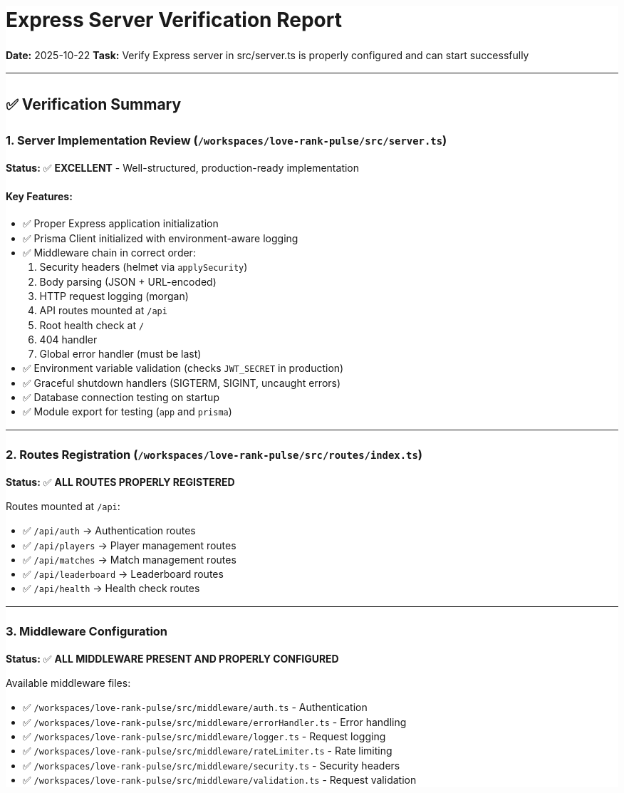# Express Server Verification Report

**Date:** 2025-10-22
**Task:** Verify Express server in src/server.ts is properly configured and can start successfully

---

## ✅ Verification Summary

### 1. Server Implementation Review (`/workspaces/love-rank-pulse/src/server.ts`)

**Status:** ✅ **EXCELLENT** - Well-structured, production-ready implementation

#### Key Features:
- ✅ Proper Express application initialization
- ✅ Prisma Client initialized with environment-aware logging
- ✅ Middleware chain in correct order:
  1. Security headers (helmet via `applySecurity`)
  2. Body parsing (JSON + URL-encoded)
  3. HTTP request logging (morgan)
  4. API routes mounted at `/api`
  5. Root health check at `/`
  6. 404 handler
  7. Global error handler (must be last)
- ✅ Environment variable validation (checks `JWT_SECRET` in production)
- ✅ Graceful shutdown handlers (SIGTERM, SIGINT, uncaught errors)
- ✅ Database connection testing on startup
- ✅ Module export for testing (`app` and `prisma`)

---

### 2. Routes Registration (`/workspaces/love-rank-pulse/src/routes/index.ts`)

**Status:** ✅ **ALL ROUTES PROPERLY REGISTERED**

Routes mounted at `/api`:
- ✅ `/api/auth` → Authentication routes
- ✅ `/api/players` → Player management routes
- ✅ `/api/matches` → Match management routes
- ✅ `/api/leaderboard` → Leaderboard routes
- ✅ `/api/health` → Health check routes

---

### 3. Middleware Configuration

**Status:** ✅ **ALL MIDDLEWARE PRESENT AND PROPERLY CONFIGURED**

Available middleware files:
- ✅ `/workspaces/love-rank-pulse/src/middleware/auth.ts` - Authentication
- ✅ `/workspaces/love-rank-pulse/src/middleware/errorHandler.ts` - Error handling
- ✅ `/workspaces/love-rank-pulse/src/middleware/logger.ts` - Request logging
- ✅ `/workspaces/love-rank-pulse/src/middleware/rateLimiter.ts` - Rate limiting
- ✅ `/workspaces/love-rank-pulse/src/middleware/security.ts` - Security headers
- ✅ `/workspaces/love-rank-pulse/src/middleware/validation.ts` - Request validation
